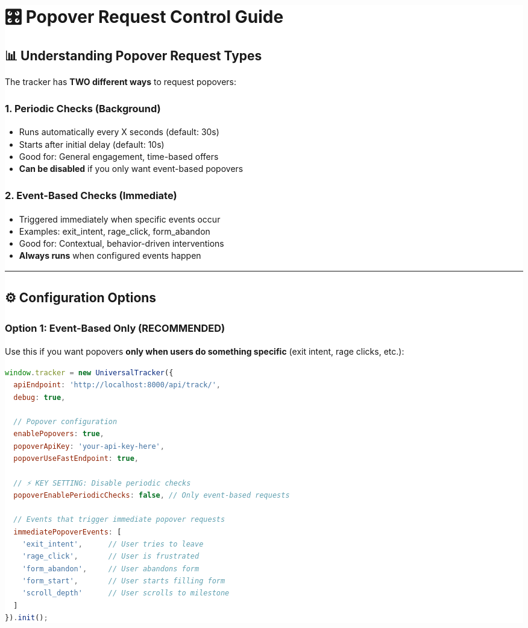 # 🎛️ Popover Request Control Guide

## 📊 Understanding Popover Request Types

The tracker has **TWO different ways** to request popovers:

### 1. **Periodic Checks** (Background)
- Runs automatically every X seconds (default: 30s)
- Starts after initial delay (default: 10s)
- Good for: General engagement, time-based offers
- **Can be disabled** if you only want event-based popovers

### 2. **Event-Based Checks** (Immediate)
- Triggered immediately when specific events occur
- Examples: exit_intent, rage_click, form_abandon
- Good for: Contextual, behavior-driven interventions
- **Always runs** when configured events happen

---

## ⚙️ Configuration Options

### **Option 1: Event-Based Only** (RECOMMENDED)

Use this if you want popovers **only when users do something specific** (exit intent, rage clicks, etc.):

```javascript
window.tracker = new UniversalTracker({
  apiEndpoint: 'http://localhost:8000/api/track/',
  debug: true,
  
  // Popover configuration
  enablePopovers: true,
  popoverApiKey: 'your-api-key-here',
  popoverUseFastEndpoint: true,
  
  // ⚡ KEY SETTING: Disable periodic checks
  popoverEnablePeriodicChecks: false, // Only event-based requests
  
  // Events that trigger immediate popover requests
  immediatePopoverEvents: [
    'exit_intent',      // User tries to leave
    'rage_click',       // User is frustrated
    'form_abandon',     // User abandons form
    'form_start',       // User starts filling form
    'scroll_depth'      // User scrolls to milestone
  ]
}).init();
```
